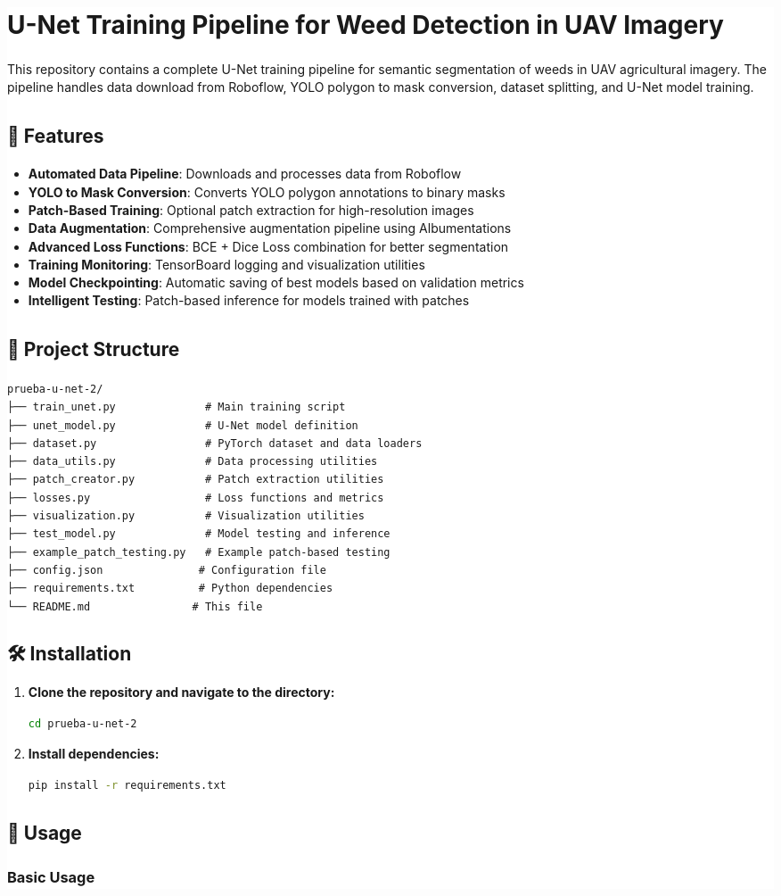 # U-Net Training Pipeline for Weed Detection in UAV Imagery

This repository contains a complete U-Net training pipeline for semantic segmentation of weeds in UAV agricultural imagery. The pipeline handles data download from Roboflow, YOLO polygon to mask conversion, dataset splitting, and U-Net model training.

## 🚀 Features

- **Automated Data Pipeline**: Downloads and processes data from Roboflow
- **YOLO to Mask Conversion**: Converts YOLO polygon annotations to binary masks
- **Patch-Based Training**: Optional patch extraction for high-resolution images
- **Data Augmentation**: Comprehensive augmentation pipeline using Albumentations
- **Advanced Loss Functions**: BCE + Dice Loss combination for better segmentation
- **Training Monitoring**: TensorBoard logging and visualization utilities
- **Model Checkpointing**: Automatic saving of best models based on validation metrics
- **Intelligent Testing**: Patch-based inference for models trained with patches

## 📁 Project Structure

```
prueba-u-net-2/
├── train_unet.py              # Main training script
├── unet_model.py              # U-Net model definition
├── dataset.py                 # PyTorch dataset and data loaders
├── data_utils.py              # Data processing utilities
├── patch_creator.py           # Patch extraction utilities
├── losses.py                  # Loss functions and metrics
├── visualization.py           # Visualization utilities
├── test_model.py              # Model testing and inference
├── example_patch_testing.py   # Example patch-based testing
├── config.json               # Configuration file
├── requirements.txt          # Python dependencies
└── README.md                # This file
```

## 🛠️ Installation

1. **Clone the repository and navigate to the directory:**
   ```bash
   cd prueba-u-net-2
   ```

2. **Install dependencies:**
   ```bash
   pip install -r requirements.txt
   ```

## 🎯 Usage

### Basic Usage
